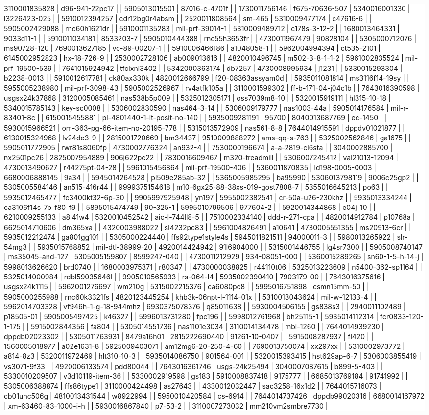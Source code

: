 3110001835828 | d96-941-22pc17 |  | 5905013015501 | 87016-c-4701f |  | 1730011756146 | f675-70636-507 | 
5340016001330 | l3226423-025 |  | 5910012394257 | cdr12bg0r4absm |  | 2520011808564 | sm-465 | 
5310009477174 | c47616-6 |  | 5905002429088 | rnc60h1621dr |  | 5910001135283 | mil-prf-39014-1 | 
5310009489712 | c178s-3-12-2 |  | 1680013464331 | 9033d11-1 |  | 5910011034181 | 8533203-7 | 
5905010444388 | rnc55h3653fr |  | 4730011967479 | 90828104 |  | 5305000712076 | ms90728-120 | 
7690013627185 | vc-89-00207-1 |  | 5910006466186 | a1048058-1 |  | 5962004994394 | ct535-2101 | 
6145002952823 | hx-18-726-9 |  | 2530002728106 | ab009013616 |  | 4820010496745 | m502-3-8-1-1-2 | 
5961002835524 | mil-prf-19500-539 |  | 7641015924942 | tfclxnl3402 |  | 5342000363174 | db7257 | 
4730008995934 | j1231 |  | 5330015293304 | b2238-0013 |  | 5910012617781 | ck80ax330k | 
4820012666799 | f20-08363assyam0d |  | 5935011081814 | ms3116f14-19sy |  | 5955005238980 | mil-prf-3098-43 | 
5905002526967 | rv4atfk105a |  | 3110001599302 | ff-b-171-04-j04c1b |  | 7643016390598 | usgsx24k37868 | 
3120005085461 | nas538b5p009 |  | 5325012305171 | oss7039m8-10 |  | 5320015919111 | hl315-10-18 | 
5340015785143 | key-sc0008 |  | 5306002830590 | nas464-3-14 |  | 5306009179777 | nas1003-44a | 
5905014176584 | mil-r-83401-8c |  | 6150015455881 | pl-4801440-1-it-posit-no-140 |  | 5935009281191 | 95700 | 
8040013687769 | ec-1450 |  | 5930015966521 | om-363-pg-66-item-no-20195-778 |  | 5315013572909 | nas561-8-8 | 
7644014915591 | dppdv01021877 |  | 6130015324968 | lv24de3-9 |  | 2815001720669 | bm34437 | 
9510009888272 | ams-qq-s-763 |  | 5325002562846 | ga1675 |  | 5905011772905 | rwr81s8060fp | 
4730002776324 | an932-4 |  | 7530000196674 | a-a-2819-cl6sta |  | 3040002885700 | nx2501pc26 | 
2825007954889 | 906j622pc22 |  | 7830016609467 | m320-treadmill |  | 5306007245412 | val21013-12094 | 
4730013490627 | r44275pt-04-28 |  | 5961015456864 | mil-prf-19500-406 |  | 5360011870835 | ld198-0005-0003 | 
6680006888145 | 9a34 |  | 5945014264528 | pl509e285ab-32 |  | 5365005985295 | ba95990 | 
5306013798119 | 9006c25gp2 |  | 5305005584146 | an515-416r44 |  | 9999375154618 | m10-6gx25-88-38xs-019-gost7808-7 | 
5355016645213 | po63 |  | 5935012465477 | fc3400kt32-6p-30 |  | 9905997925948 | yn197 | 
5955002382541 | cr-50a-u26-230khz |  | 5935013334244 | ca3106f14s-7p-f80-f9 |  | 5895015474749 | 90-325-1 | 
5995010799506 | 977604-2 |  | 5920014344868 | e04j-10 |  | 6210009255133 | a8l41w4 | 
5320010452542 | aic-l-744ll8-5 |  | 7510002334140 | ddd-r-271-cpa |  | 4820014912784 | p10768a | 
6625014710606 | dm365xa |  | 4320003988022 | sl4232pc83 |  | 5961004826491 | a10641 | 
4730005551355 | ms20913-6cr |  | 5935012212474 | ga801gg101 |  | 5305000224440 | ffs92type1style4s | 
5945011821511 | 94000011-3 |  | 5980013265922 | slr-54mg3 |  | 5935015768852 | mil-dtl-38999-20 | 
4920014424942 | 91l6904000 |  | 5315001446755 | lg4sr7300 |  | 5905008740147 | ms35045-and-127 | 
5305005159807 | 8599247-040 |  | 4730011212929 | 934-08051-000 |  | 5360015289265 | sn60-1-5-h-14-j | 
5998013626620 | brd0740 |  | 1680003975371 | r80347 |  | 4730000038825 | r44110t06 | 
5325013223609 | n5400-362-sp1164 |  | 5325014000984 | rdbl59035646l |  | 9905010565933 | rs-064-l4 | 
5935002390410 | 7903179-00 |  | 7643016375616 | usgsx24k1115 |  | 5962001276697 | wm210g | 
5315002215376 | ca6080pc8 |  | 5995016751898 | csmn15mm-50 |  | 5905000255988 | rnc60k3321fs | 
4820123445254 | khb3k-06npt-l-1114-01x |  | 5310013043624 | mil-w-12133-4 |  | 5962014703328 | vf946h-1-g-18-944mhz | 
6930375078376 | q85011638 |  | 5930004506155 | gs838s3 |  | 2940011102489 | p18505-01 | 
5905005497425 | k46327 |  | 5996013731280 | fpc196 |  | 5998012761968 | bh25115-1 | 
5935014112314 | fcr0833-120-1-175 |  | 5915002844356 | fa804 |  | 5305014551736 | nas1101e3034 | 
3110014134478 | mbl-1260 |  | 7644014939230 | dppdb02023302 |  | 5305011763931 | 8479a16h01 | 
2815222690440 | 91261-10-0407 |  | 5915008287937 | fl420 |  | 1560005018977 | a02e1631-8 | 
5925009403071 | am12mg6-20-250-4-60 |  | 7690013750074 | xx297xx |  | 5310002973772 | a814-8z3 | 
5320011972469 | hlt310-10-3 |  | 5935014086750 | 901564-001 |  | 5320015393415 | hst629ap-6-7 | 
5306003855419 | vs3071-9f33 |  | 4920006133574 | pdd80044 |  | 7643016361746 | usgs-24k25494 | 
3040007087615 | b899-5-403 |  | 5330010209507 | v3d10119-item-36 |  | 5330002919598 | gs183 | 
5910008837418 | 9175777 |  | 6685013769184 | 91741992 |  | 5305006388874 | ffs86type1 | 
3110000424498 | as27643 |  | 4330012032447 | sac3258-16x1d2 |  | 7644015716073 | cb01unc506g | 
4810013431544 | w8922994 |  | 5950010420584 | cs-6914 |  | 7644014737426 | dppdb99020316 | 
6680014167972 | xm-63460-83-1000-i-h |  | 5930016867840 | p7-53-2 |  | 3110007273032 | mm210vm2smbre7730 | 
